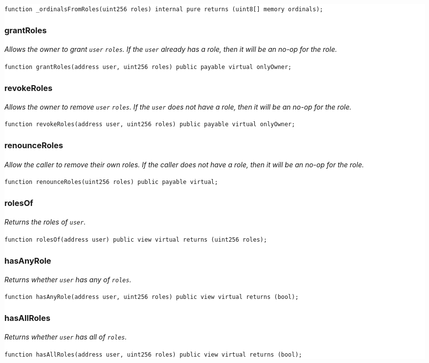 
```solidity
function _ordinalsFromRoles(uint256 roles) internal pure returns (uint8[] memory ordinals);
```

### grantRoles

*Allows the owner to grant `user` `roles`.
If the `user` already has a role, then it will be an no-op for the role.*


```solidity
function grantRoles(address user, uint256 roles) public payable virtual onlyOwner;
```

### revokeRoles

*Allows the owner to remove `user` `roles`.
If the `user` does not have a role, then it will be an no-op for the role.*


```solidity
function revokeRoles(address user, uint256 roles) public payable virtual onlyOwner;
```

### renounceRoles

*Allow the caller to remove their own roles.
If the caller does not have a role, then it will be an no-op for the role.*


```solidity
function renounceRoles(uint256 roles) public payable virtual;
```

### rolesOf

*Returns the roles of `user`.*


```solidity
function rolesOf(address user) public view virtual returns (uint256 roles);
```

### hasAnyRole

*Returns whether `user` has any of `roles`.*


```solidity
function hasAnyRole(address user, uint256 roles) public view virtual returns (bool);
```

### hasAllRoles

*Returns whether `user` has all of `roles`.*


```solidity
function hasAllRoles(address user, uint256 roles) public view virtual returns (bool);
```
